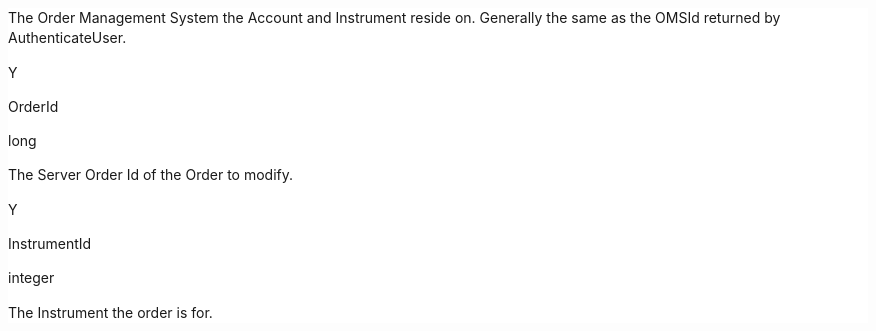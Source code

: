 <td class="confluenceTd">

The Order Management System the Account and Instrument reside on. Generally the same as the OMSId returned by AuthenticateUser.

</td>

<td class="confluenceTd">

Y

</td>

</tr>

<tr>

<td class="confluenceTd">

OrderId

</td>

<td class="confluenceTd">

long

</td>

<td class="confluenceTd">

The Server Order Id of the Order to modify.

</td>

<td class="confluenceTd">

Y

</td>

</tr>

<tr>

<td class="confluenceTd">

InstrumentId

</td>

<td class="confluenceTd">

integer

</td>

<td class="confluenceTd">

The Instrument the order is for.

</td>

<td class="confluenceTd">
